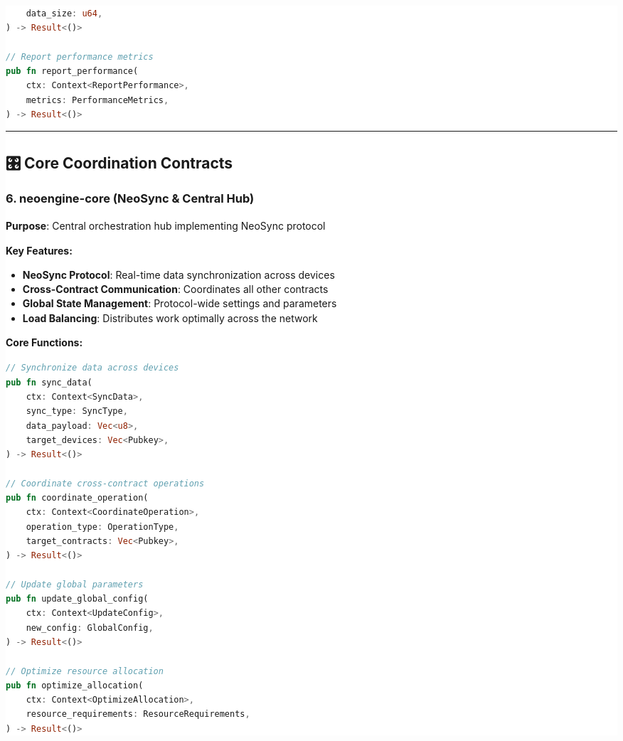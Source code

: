 ```rust
    data_size: u64,
) -> Result<()>

// Report performance metrics
pub fn report_performance(
    ctx: Context<ReportPerformance>,
    metrics: PerformanceMetrics,
) -> Result<()>
```

---

## 🎛️ Core Coordination Contracts

### 6. **neoengine-core** (NeoSync & Central Hub)

**Purpose**: Central orchestration hub implementing NeoSync protocol

**Key Features:**
- **NeoSync Protocol**: Real-time data synchronization across devices
- **Cross-Contract Communication**: Coordinates all other contracts
- **Global State Management**: Protocol-wide settings and parameters
- **Load Balancing**: Distributes work optimally across the network

**Core Functions:**
```rust
// Synchronize data across devices
pub fn sync_data(
    ctx: Context<SyncData>,
    sync_type: SyncType,
    data_payload: Vec<u8>,
    target_devices: Vec<Pubkey>,
) -> Result<()>

// Coordinate cross-contract operations
pub fn coordinate_operation(
    ctx: Context<CoordinateOperation>,
    operation_type: OperationType,
    target_contracts: Vec<Pubkey>,
) -> Result<()>

// Update global parameters
pub fn update_global_config(
    ctx: Context<UpdateConfig>,
    new_config: GlobalConfig,
) -> Result<()>

// Optimize resource allocation
pub fn optimize_allocation(
    ctx: Context<OptimizeAllocation>,
    resource_requirements: ResourceRequirements,
) -> Result<()>
```
